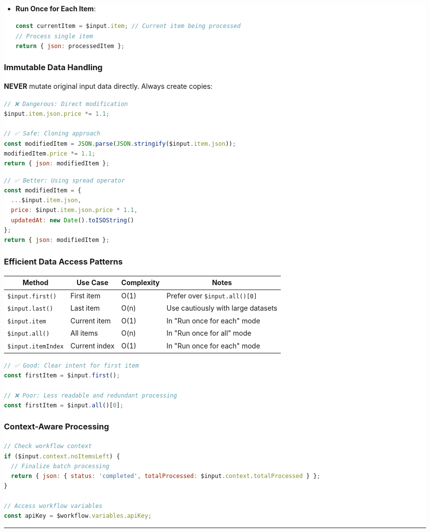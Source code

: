 - **Run Once for Each Item**:
  ```javascript
  const currentItem = $input.item; // Current item being processed
  // Process single item
  return { json: processedItem };
  ```

### Immutable Data Handling
**NEVER** mutate original input data directly. Always create copies:

```javascript
// ❌ Dangerous: Direct modification
$input.item.json.price *= 1.1;

// ✅ Safe: Cloning approach
const modifiedItem = JSON.parse(JSON.stringify($input.item.json));
modifiedItem.price *= 1.1;
return { json: modifiedItem };
```

```javascript
// ✅ Better: Using spread operator
const modifiedItem = {
  ...$input.item.json,
  price: $input.item.json.price * 1.1,
  updatedAt: new Date().toISOString()
};
return { json: modifiedItem };
```

### Efficient Data Access Patterns

| Method | Use Case | Complexity | Notes |
|--------|----------|------------|-------|
| `$input.first()` | First item | O(1) | Prefer over `$input.all()[0]` |
| `$input.last()` | Last item | O(n) | Use cautiously with large datasets |
| `$input.item` | Current item | O(1) | In "Run once for each" mode |
| `$input.all()` | All items | O(n) | In "Run once for all" mode |
| `$input.itemIndex` | Current index | O(1) | In "Run once for each" mode |

```javascript
// ✅ Good: Clear intent for first item
const firstItem = $input.first();

// ❌ Poor: Less readable and redundant processing
const firstItem = $input.all()[0];
```

### Context-Aware Processing

```javascript
// Check workflow context 
if ($input.context.noItemsLeft) {
  // Finalize batch processing
  return { json: { status: 'completed', totalProcessed: $input.context.totalProcessed } };
}

// Access workflow variables
const apiKey = $workflow.variables.apiKey;
```

---